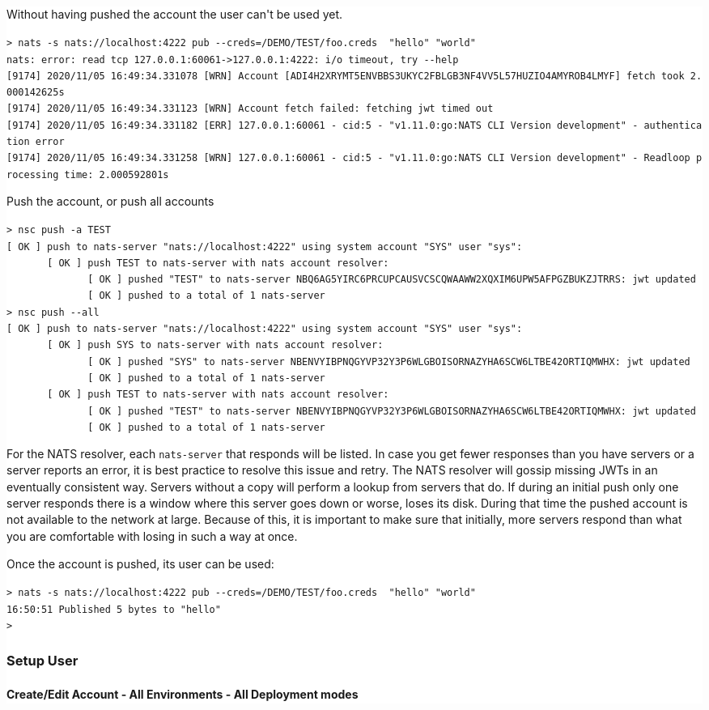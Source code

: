 Without having pushed the account the user can't be used yet.

```text
> nats -s nats://localhost:4222 pub --creds=/DEMO/TEST/foo.creds  "hello" "world"
nats: error: read tcp 127.0.0.1:60061->127.0.0.1:4222: i/o timeout, try --help
[9174] 2020/11/05 16:49:34.331078 [WRN] Account [ADI4H2XRYMT5ENVBBS3UKYC2FBLGB3NF4VV5L57HUZIO4AMYROB4LMYF] fetch took 2.000142625s
[9174] 2020/11/05 16:49:34.331123 [WRN] Account fetch failed: fetching jwt timed out
[9174] 2020/11/05 16:49:34.331182 [ERR] 127.0.0.1:60061 - cid:5 - "v1.11.0:go:NATS CLI Version development" - authentication error
[9174] 2020/11/05 16:49:34.331258 [WRN] 127.0.0.1:60061 - cid:5 - "v1.11.0:go:NATS CLI Version development" - Readloop processing time: 2.000592801s
```

Push the account, or push all accounts

```text
> nsc push -a TEST
[ OK ] push to nats-server "nats://localhost:4222" using system account "SYS" user "sys":
       [ OK ] push TEST to nats-server with nats account resolver:
              [ OK ] pushed "TEST" to nats-server NBQ6AG5YIRC6PRCUPCAUSVCSCQWAAWW2XQXIM6UPW5AFPGZBUKZJTRRS: jwt updated
              [ OK ] pushed to a total of 1 nats-server
> nsc push --all
[ OK ] push to nats-server "nats://localhost:4222" using system account "SYS" user "sys":
       [ OK ] push SYS to nats-server with nats account resolver:
              [ OK ] pushed "SYS" to nats-server NBENVYIBPNQGYVP32Y3P6WLGBOISORNAZYHA6SCW6LTBE42ORTIQMWHX: jwt updated
              [ OK ] pushed to a total of 1 nats-server
       [ OK ] push TEST to nats-server with nats account resolver:
              [ OK ] pushed "TEST" to nats-server NBENVYIBPNQGYVP32Y3P6WLGBOISORNAZYHA6SCW6LTBE42ORTIQMWHX: jwt updated
              [ OK ] pushed to a total of 1 nats-server
```

For the NATS resolver, each `nats-server` that responds will be listed. In case you get fewer responses than you have servers or a server reports an error, it is best practice to resolve this issue and retry. The NATS resolver will gossip missing JWTs in an eventually consistent way. Servers without a copy will perform a lookup from servers that do. If during an initial push only one server responds there is a window where this server goes down or worse, loses its disk. During that time the pushed account is not available to the network at large. Because of this, it is important to make sure that initially, more servers respond than what you are comfortable with losing in such a way at once.

Once the account is pushed, its user can be used:

```text
> nats -s nats://localhost:4222 pub --creds=/DEMO/TEST/foo.creds  "hello" "world"
16:50:51 Published 5 bytes to "hello"
>
```

### Setup User

#### **Create/Edit Account - All Environments - All Deployment modes** <a id="create-edit-account-all-environments"></a>
